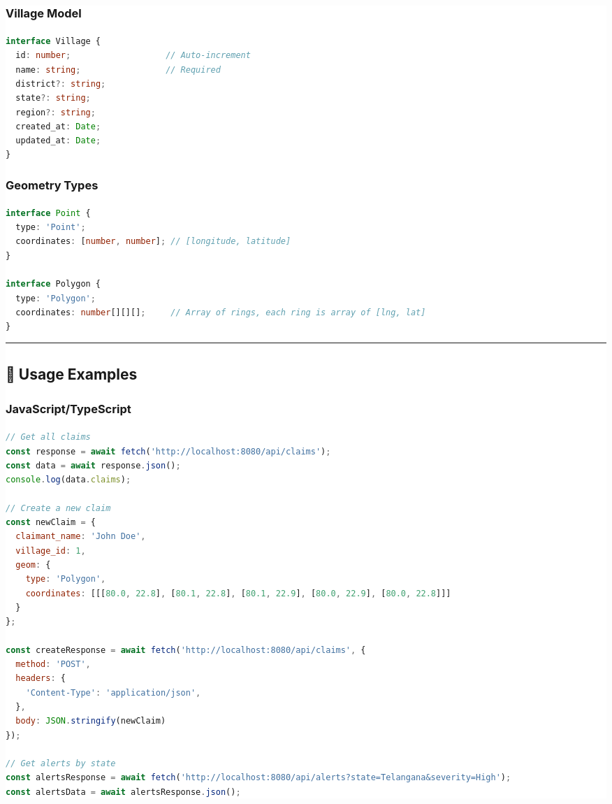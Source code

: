 ### Village Model
```typescript
interface Village {
  id: number;                   // Auto-increment
  name: string;                 // Required
  district?: string;
  state?: string;
  region?: string;
  created_at: Date;
  updated_at: Date;
}
```

### Geometry Types
```typescript
interface Point {
  type: 'Point';
  coordinates: [number, number]; // [longitude, latitude]
}

interface Polygon {
  type: 'Polygon';
  coordinates: number[][][];     // Array of rings, each ring is array of [lng, lat]
}
```

---

## 🚀 Usage Examples

### JavaScript/TypeScript

```javascript
// Get all claims
const response = await fetch('http://localhost:8080/api/claims');
const data = await response.json();
console.log(data.claims);

// Create a new claim
const newClaim = {
  claimant_name: 'John Doe',
  village_id: 1,
  geom: {
    type: 'Polygon',
    coordinates: [[[80.0, 22.8], [80.1, 22.8], [80.1, 22.9], [80.0, 22.9], [80.0, 22.8]]]
  }
};

const createResponse = await fetch('http://localhost:8080/api/claims', {
  method: 'POST',
  headers: {
    'Content-Type': 'application/json',
  },
  body: JSON.stringify(newClaim)
});

// Get alerts by state
const alertsResponse = await fetch('http://localhost:8080/api/alerts?state=Telangana&severity=High');
const alertsData = await alertsResponse.json();
```
